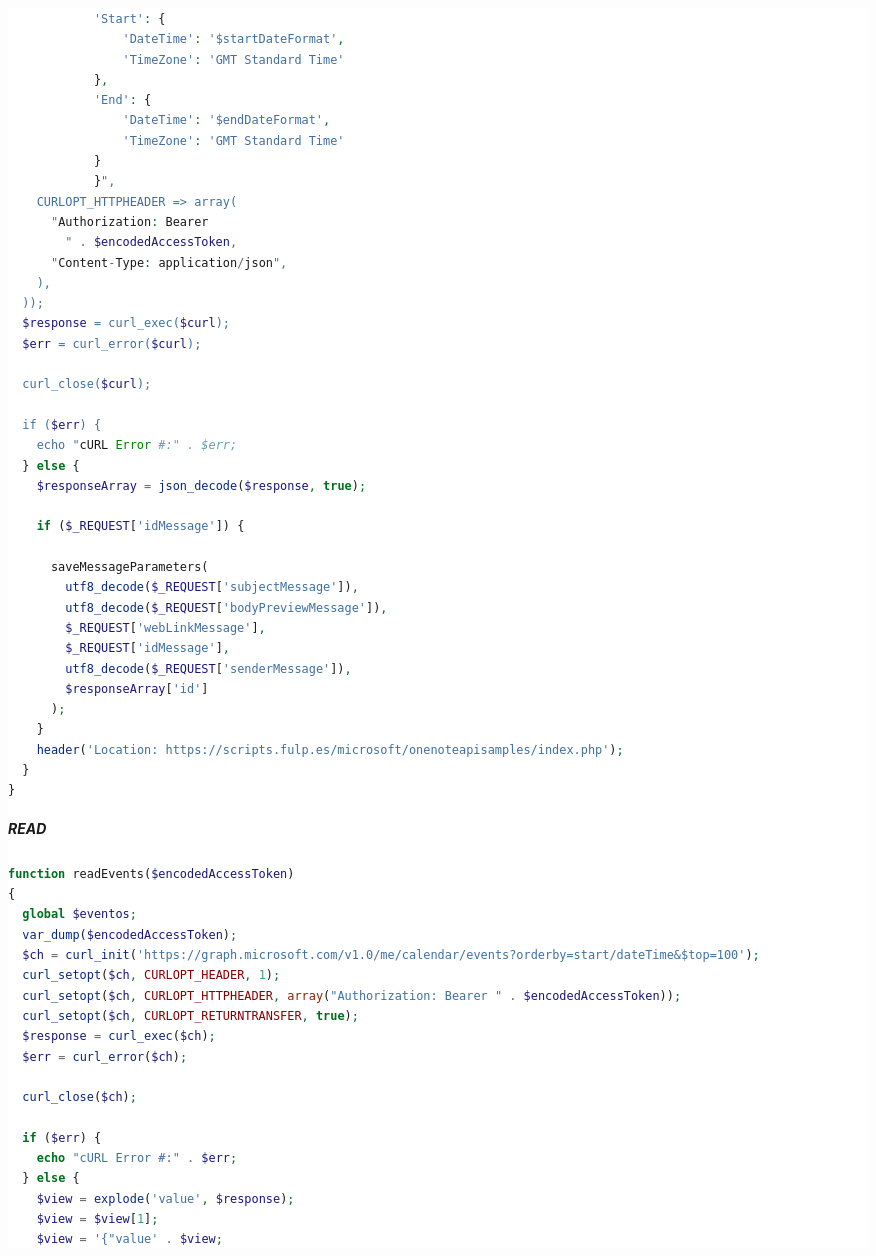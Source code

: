 ``` php
            'Start': {
                'DateTime': '$startDateFormat',
                'TimeZone': 'GMT Standard Time'
            },
            'End': {
                'DateTime': '$endDateFormat',
                'TimeZone': 'GMT Standard Time'
            }
            }",
    CURLOPT_HTTPHEADER => array(
      "Authorization: Bearer 
        " . $encodedAccessToken,
      "Content-Type: application/json",
    ),
  ));
  $response = curl_exec($curl);
  $err = curl_error($curl);

  curl_close($curl);

  if ($err) {
    echo "cURL Error #:" . $err;
  } else {
    $responseArray = json_decode($response, true);

    if ($_REQUEST['idMessage']) {

      saveMessageParameters(
        utf8_decode($_REQUEST['subjectMessage']),
        utf8_decode($_REQUEST['bodyPreviewMessage']),
        $_REQUEST['webLinkMessage'],
        $_REQUEST['idMessage'],
        utf8_decode($_REQUEST['senderMessage']),
        $responseArray['id']
      );
    }
    header('Location: https://scripts.fulp.es/microsoft/onenoteapisamples/index.php');
  }
}
```
<h5>READ</h5>

``` php
function readEvents($encodedAccessToken)
{
  global $eventos;
  var_dump($encodedAccessToken);
  $ch = curl_init('https://graph.microsoft.com/v1.0/me/calendar/events?orderby=start/dateTime&$top=100');
  curl_setopt($ch, CURLOPT_HEADER, 1);
  curl_setopt($ch, CURLOPT_HTTPHEADER, array("Authorization: Bearer " . $encodedAccessToken));
  curl_setopt($ch, CURLOPT_RETURNTRANSFER, true);
  $response = curl_exec($ch);
  $err = curl_error($ch);

  curl_close($ch);

  if ($err) {
    echo "cURL Error #:" . $err;
  } else {
    $view = explode('value', $response);
    $view = $view[1];
    $view = '{"value' . $view;

```